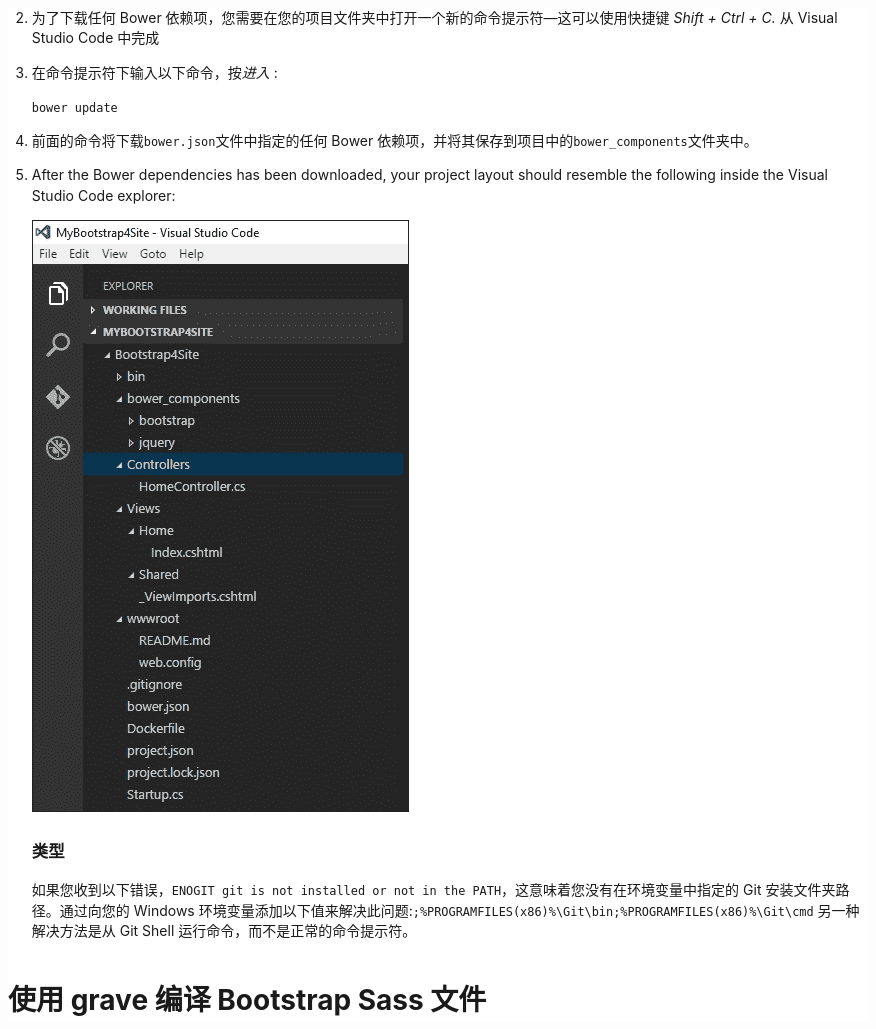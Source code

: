 2.  为了下载任何 Bower 依赖项，您需要在您的项目文件夹中打开一个新的命令提示符—这可以使用快捷键 *Shift + Ctrl + C.* 从 Visual Studio Code 中完成
3.  在命令提示符下输入以下命令，按*进入* :

    ```cs
    bower update 

    ```

4.  前面的命令将下载`bower.json`文件中指定的任何 Bower 依赖项，并将其保存到项目中的`bower_components`文件夹中。
5.  After the Bower dependencies has been downloaded, your project layout should resemble the following inside the Visual Studio Code explorer:

    ![Using Bower to add the Bootstrap 4 files](img/image_08_005.jpg)

    ### 类型

    如果您收到以下错误，`ENOGIT git is not installed or not in the PATH`，这意味着您没有在环境变量中指定的 Git 安装文件夹路径。通过向您的 Windows 环境变量添加以下值来解决此问题:`;%PROGRAMFILES(x86)%\Git\bin;%PROGRAMFILES(x86)%\Git\cmd` 另一种解决方法是从 Git Shell 运行命令，而不是正常的命令提示符。

# 使用 grave 编译 Bootstrap Sass 文件
